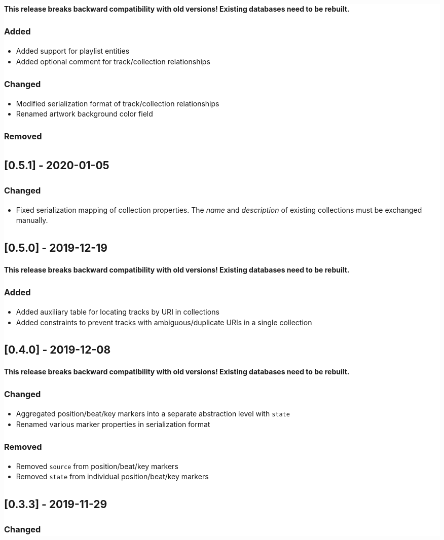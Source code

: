 **This release breaks backward compatibility with old versions! Existing databases need to be rebuilt.**

### Added

- Added support for playlist entities
- Added optional comment for track/collection relationships

### Changed

- Modified serialization format of track/collection relationships
- Renamed artwork background color field

### Removed

## [0.5.1] - 2020-01-05

### Changed

- Fixed serialization mapping of collection properties. The _name_ and _description_
  of existing collections must be exchanged manually.

## [0.5.0] - 2019-12-19

**This release breaks backward compatibility with old versions! Existing databases need to be rebuilt.**

### Added

- Added auxiliary table for locating tracks by URI in collections
- Added constraints to prevent tracks with ambiguous/duplicate URIs
  in a single collection

## [0.4.0] - 2019-12-08

**This release breaks backward compatibility with old versions! Existing databases need to be rebuilt.**

### Changed

- Aggregated position/beat/key markers into a separate abstraction level with `state`
- Renamed various marker properties in serialization format

### Removed

- Removed `source` from position/beat/key markers
- Removed `state` from individual position/beat/key markers

## [0.3.3] - 2019-11-29

### Changed


[Unreleased]: https://gitlab.com/uklotzde/aoide-rs/compare/v0.8.0...development
[0.8.0]: https://gitlab.com/uklotzde/aoide-rs/releases/v0.7.4
[0.7.4]: https://gitlab.com/uklotzde/aoide-rs/releases/v0.7.4
[0.7.3]: https://gitlab.com/uklotzde/aoide-rs/releases/v0.7.3
[0.7.2]: https://gitlab.com/uklotzde/aoide-rs/releases/v0.7.2
[0.7.1]: https://gitlab.com/uklotzde/aoide-rs/releases/v0.7.1
[0.7.0]: https://gitlab.com/uklotzde/aoide-rs/releases/v0.7.0